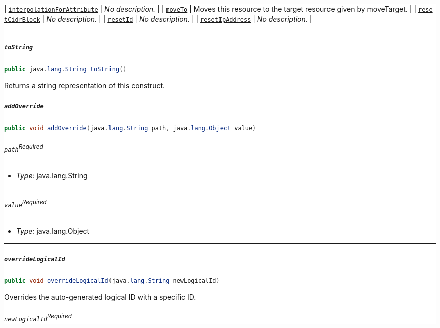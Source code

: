 | <code><a href="#@cdktf/provider-mongodbatlas.accessListApiKey.AccessListApiKey.interpolationForAttribute">interpolationForAttribute</a></code> | *No description.* |
| <code><a href="#@cdktf/provider-mongodbatlas.accessListApiKey.AccessListApiKey.moveTo">moveTo</a></code> | Moves this resource to the target resource given by moveTarget. |
| <code><a href="#@cdktf/provider-mongodbatlas.accessListApiKey.AccessListApiKey.resetCidrBlock">resetCidrBlock</a></code> | *No description.* |
| <code><a href="#@cdktf/provider-mongodbatlas.accessListApiKey.AccessListApiKey.resetId">resetId</a></code> | *No description.* |
| <code><a href="#@cdktf/provider-mongodbatlas.accessListApiKey.AccessListApiKey.resetIpAddress">resetIpAddress</a></code> | *No description.* |

---

##### `toString` <a name="toString" id="@cdktf/provider-mongodbatlas.accessListApiKey.AccessListApiKey.toString"></a>

```java
public java.lang.String toString()
```

Returns a string representation of this construct.

##### `addOverride` <a name="addOverride" id="@cdktf/provider-mongodbatlas.accessListApiKey.AccessListApiKey.addOverride"></a>

```java
public void addOverride(java.lang.String path, java.lang.Object value)
```

###### `path`<sup>Required</sup> <a name="path" id="@cdktf/provider-mongodbatlas.accessListApiKey.AccessListApiKey.addOverride.parameter.path"></a>

- *Type:* java.lang.String

---

###### `value`<sup>Required</sup> <a name="value" id="@cdktf/provider-mongodbatlas.accessListApiKey.AccessListApiKey.addOverride.parameter.value"></a>

- *Type:* java.lang.Object

---

##### `overrideLogicalId` <a name="overrideLogicalId" id="@cdktf/provider-mongodbatlas.accessListApiKey.AccessListApiKey.overrideLogicalId"></a>

```java
public void overrideLogicalId(java.lang.String newLogicalId)
```

Overrides the auto-generated logical ID with a specific ID.

###### `newLogicalId`<sup>Required</sup> <a name="newLogicalId" id="@cdktf/provider-mongodbatlas.accessListApiKey.AccessListApiKey.overrideLogicalId.parameter.newLogicalId"></a>

